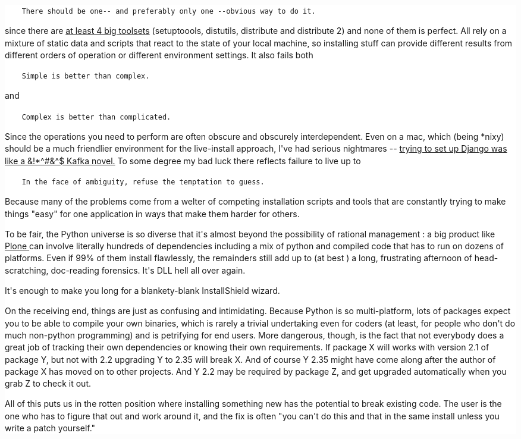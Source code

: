 
    
    
        There should be one-- and preferably only one --obvious way to do it.

  
since there are [at least 4 big toolsets](http://stackoverflow.com/questions/6344076/differences-between-distribute-distutils-setuptools-and-distutils2) (setuptoools, distutils, distribute and distribute 2) and none of them is perfect. All rely on a mixture of static data and scripts that react to the state of your local machine, so installing stuff can provide different results from different orders of operation or different environment settings.  It also fails both  
  

    
    
        Simple is better than complex.


and 
    
    
        Complex is better than complicated.

  
Since the operations you need to perform are often obscure and obscurely interdependent.  Even on a mac, which (being *nixy) should be a much friendlier environment for the live-install approach, I've had serious nightmares -- [trying to set up Django was like a &amp;!*^#&amp;^$ Kafka novel.](http://techartsurvival.blogspot.com/2013/12/and-i-thought-we-had-it-bad.html)  To some degree my bad luck there reflects failure to live up to  
  

    
    
        In the face of ambiguity, refuse the temptation to guess.  
    

  


Because many of the problems come from a welter of competing installation scripts and tools that are constantly trying to make things "easy" for one application in ways that make them harder for others.  
  
To be fair, the Python universe is so diverse that it's almost beyond the possibility of rational management : a big product like [Plone ](http://plone.org/documentation/manual/upgrade-guide/version/upgrading-plone-4.2-to-4.3/updating-package-dependencies)can involve literally hundreds of dependencies including a mix of python and compiled code that has to run on dozens of platforms.  Even if 99% of them install flawlessly, the remainders still add up to (at best ) a long, frustrating afternoon of  head-scratching, doc-reading forensics.  It's DLL hell all over again.  
  
It's enough to make you long for a blankety-blank InstallShield wizard.   
  
On the receiving end, things are just as confusing and intimidating.  Because Python is so multi-platform, lots of packages expect you to be able to compile your own binaries, which is rarely a trivial undertaking even for coders (at least, for people who don't do much non-python programming) and is petrifying for end users. More dangerous, though, is the fact that not everybody does a great job of tracking their own dependencies or knowing their own requirements.  If package X will works with version 2.1 of package Y, but not with 2.2  upgrading Y to 2.35 will break X.  And  of course Y 2.35 might have come along after the author of package X has moved on to other projects.  And Y 2.2 may be required by package Z, and get upgraded automatically when you grab Z to check it out.  
  
All of this puts us in the rotten position where installing something new has the potential to break existing code. The user is the one who has to figure that out and work around it, and the fix is often "you can't do this and that in the same install unless you write a patch yourself."   
  